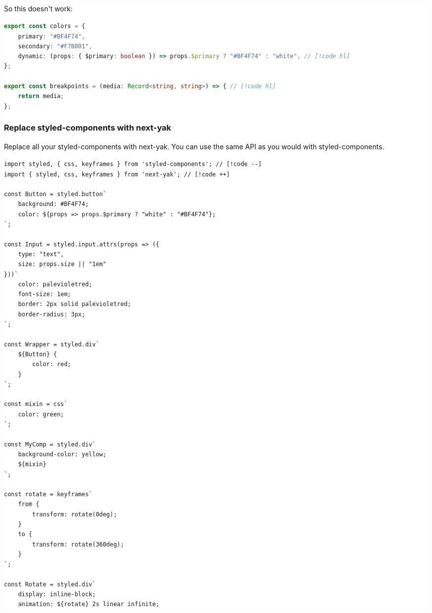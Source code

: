 So this doesn't work:

```ts [constants.yak.ts]
export const colors = {
	primary: "#BF4F74",
	secondary: "#F7B801",
	dynamic: (props: { $primary: boolean }) => props.$primary ? "#BF4F74" : "white", // [!code hl]
};

export const breakpoints = (media: Record<string, string>) => { // [!code hl]
	return media;
};
```

### Replace styled-components with next-yak

Replace all your styled-components with next-yak. You can use the same API as you would with styled-components.

```tsx
import styled, { css, keyframes } from 'styled-components'; // [!code --]
import { styled, css, keyframes } from 'next-yak'; // [!code ++]

const Button = styled.button`
	background: #BF4F74;
	color: ${props => props.$primary ? "white" : "#BF4F74"};
`;

const Input = styled.input.attrs(props => ({
	type: "text",
	size: props.size || "1em"
}))`
	color: palevioletred;
	font-size: 1em;
	border: 2px solid palevioletred;
	border-radius: 3px;
`;

const Wrapper = styled.div`
	${Button} {
		color: red;
	}
`;

const mixin = css`
	color: green;
`;

const MyComp = styled.div`
	background-color: yellow;
	${mixin}
`;

const rotate = keyframes`
	from {
		transform: rotate(0deg);
	}
	to {
		transform: rotate(360deg);
	}
`;

const Rotate = styled.div`
	display: inline-block;
	animation: ${rotate} 2s linear infinite;
```